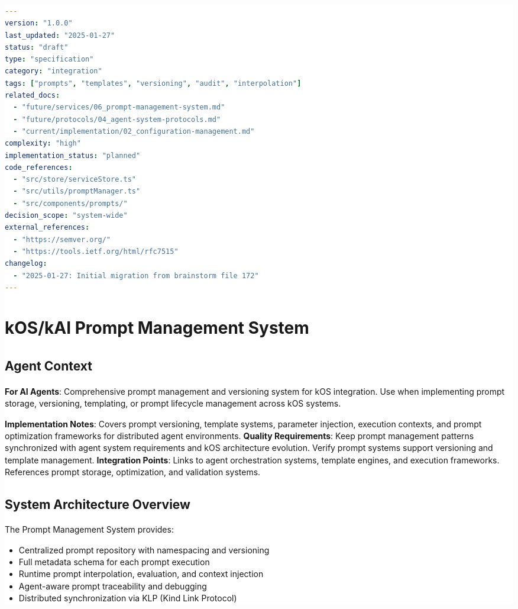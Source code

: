 ```yaml
---
version: "1.0.0"
last_updated: "2025-01-27"
status: "draft"
type: "specification"
category: "integration"
tags: ["prompts", "templates", "versioning", "audit", "interpolation"]
related_docs:
  - "future/services/06_prompt-management-system.md"
  - "future/protocols/04_agent-system-protocols.md"
  - "current/implementation/02_configuration-management.md"
complexity: "high"
implementation_status: "planned"
code_references:
  - "src/store/serviceStore.ts"
  - "src/utils/promptManager.ts"
  - "src/components/prompts/"
decision_scope: "system-wide"
external_references:
  - "https://semver.org/"
  - "https://tools.ietf.org/html/rfc7515"
changelog:
  - "2025-01-27: Initial migration from brainstorm file 172"
---
```


# kOS/kAI Prompt Management System

## Agent Context
**For AI Agents**: Comprehensive prompt management and versioning system for kOS integration. Use when implementing prompt storage, versioning, templating, or prompt lifecycle management across kOS systems.

**Implementation Notes**: Covers prompt versioning, template systems, parameter injection, execution contexts, and prompt optimization frameworks for distributed agent environments.
**Quality Requirements**: Keep prompt management patterns synchronized with agent system requirements and kOS architecture evolution. Verify prompt systems support versioning and template management.
**Integration Points**: Links to agent orchestration systems, template engines, and execution frameworks. References prompt storage, optimization, and validation systems.

## System Architecture Overview

The Prompt Management System provides:
- Centralized prompt repository with namespacing and versioning
- Full metadata schema for each prompt execution
- Runtime prompt interpolation, evaluation, and context injection
- Agent-aware prompt traceability and debugging
- Distributed synchronization via KLP (Kind Link Protocol)
